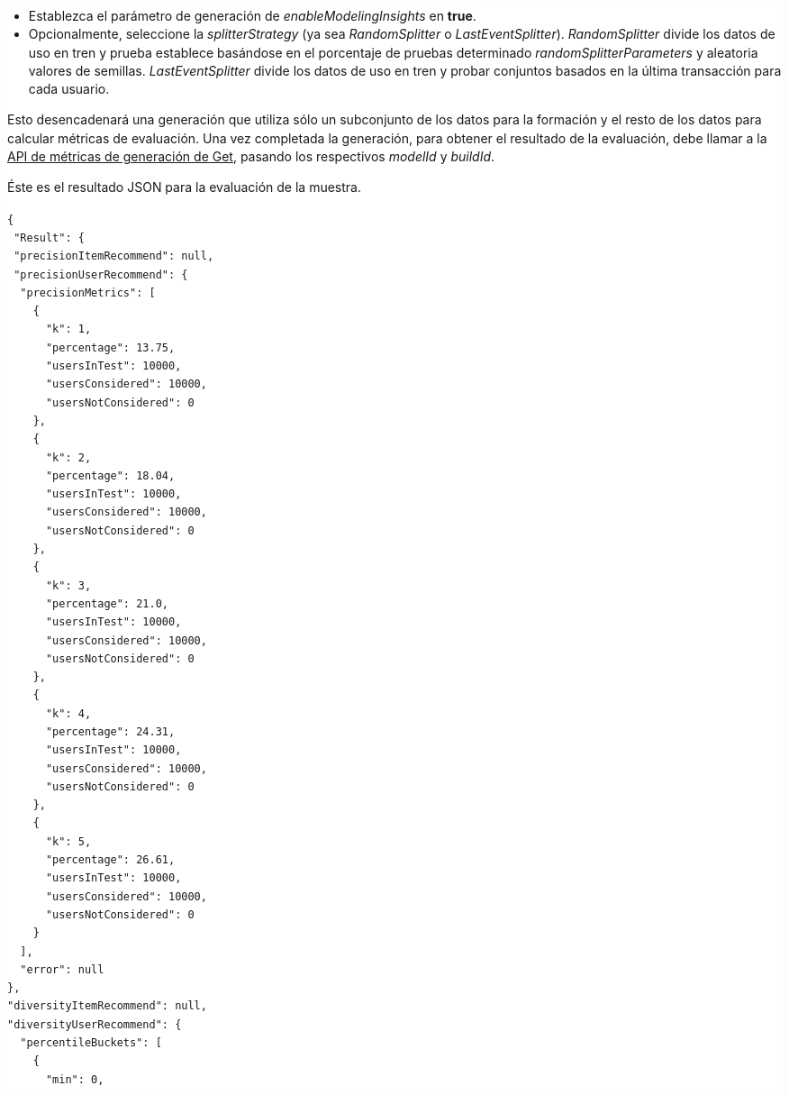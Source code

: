-   Establezca el parámetro de generación de *enableModelingInsights* en **true**.
-   Opcionalmente, seleccione la *splitterStrategy* (ya sea *RandomSplitter* o *LastEventSplitter*).
*RandomSplitter* divide los datos de uso en tren y prueba establece basándose en el porcentaje de pruebas determinado *randomSplitterParameters* y aleatoria valores de semillas.
*LastEventSplitter* divide los datos de uso en tren y probar conjuntos basados en la última transacción para cada usuario.

Esto desencadenará una generación que utiliza sólo un subconjunto de los datos para la formación y el resto de los datos para calcular métricas de evaluación.  Una vez completada la generación, para obtener el resultado de la evaluación, debe llamar a la [API de métricas de generación de Get](https://westus.dev.cognitive.microsoft.com/docs/services/Recommendations.V4.0/operations/577eaa75eda565095421666f), pasando los respectivos *modelId* y *buildId*.

 Éste es el resultado JSON para la evaluación de la muestra.


    {
     "Result": {
     "precisionItemRecommend": null,
     "precisionUserRecommend": {
      "precisionMetrics": [
        {
          "k": 1,
          "percentage": 13.75,
          "usersInTest": 10000,
          "usersConsidered": 10000,
          "usersNotConsidered": 0
        },
        {
          "k": 2,
          "percentage": 18.04,
          "usersInTest": 10000,
          "usersConsidered": 10000,
          "usersNotConsidered": 0
        },
        {
          "k": 3,
          "percentage": 21.0,
          "usersInTest": 10000,
          "usersConsidered": 10000,
          "usersNotConsidered": 0
        },
        {
          "k": 4,
          "percentage": 24.31,
          "usersInTest": 10000,
          "usersConsidered": 10000,
          "usersNotConsidered": 0
        },
        {
          "k": 5,
          "percentage": 26.61,
          "usersInTest": 10000,
          "usersConsidered": 10000,
          "usersNotConsidered": 0
        }
      ],
      "error": null
    },
    "diversityItemRecommend": null,
    "diversityUserRecommend": {
      "percentileBuckets": [
        {
          "min": 0,